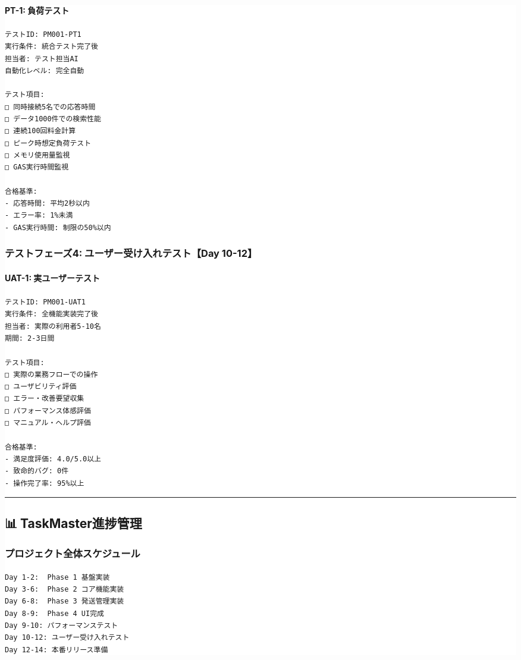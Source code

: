 #### PT-1: 負荷テスト
```
テストID: PM001-PT1
実行条件: 統合テスト完了後
担当者: テスト担当AI
自動化レベル: 完全自動

テスト項目:
□ 同時接続5名での応答時間
□ データ1000件での検索性能
□ 連続100回料金計算
□ ピーク時想定負荷テスト
□ メモリ使用量監視
□ GAS実行時間監視

合格基準:
- 応答時間: 平均2秒以内
- エラー率: 1%未満
- GAS実行時間: 制限の50%以内
```

### テストフェーズ4: ユーザー受け入れテスト【Day 10-12】

#### UAT-1: 実ユーザーテスト
```
テストID: PM001-UAT1
実行条件: 全機能実装完了後
担当者: 実際の利用者5-10名
期間: 2-3日間

テスト項目:
□ 実際の業務フローでの操作
□ ユーザビリティ評価
□ エラー・改善要望収集
□ パフォーマンス体感評価
□ マニュアル・ヘルプ評価

合格基準:
- 満足度評価: 4.0/5.0以上
- 致命的バグ: 0件
- 操作完了率: 95%以上
```

---

## 📊 TaskMaster進捗管理

### プロジェクト全体スケジュール
```
Day 1-2:  Phase 1 基盤実装
Day 3-6:  Phase 2 コア機能実装
Day 6-8:  Phase 3 発送管理実装
Day 8-9:  Phase 4 UI完成
Day 9-10: パフォーマンステスト
Day 10-12: ユーザー受け入れテスト
Day 12-14: 本番リリース準備
```

